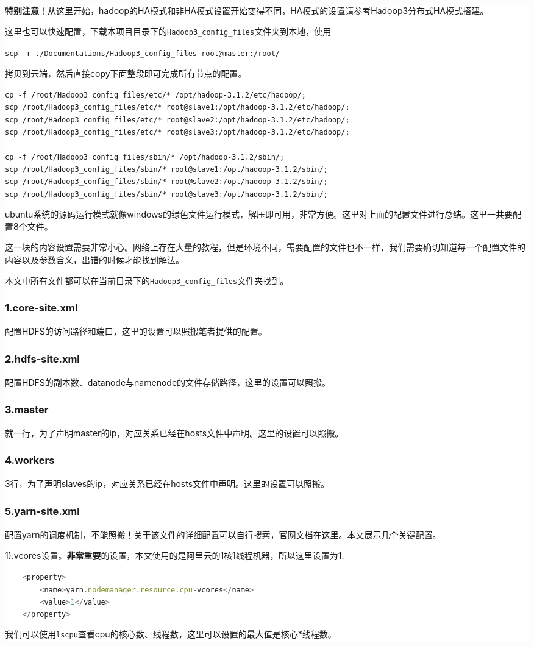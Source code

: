 **特别注意**！从这里开始，hadoop的HA模式和非HA模式设置开始变得不同，HA模式的设置请参考[Hadoop3分布式HA模式搭建](./Hadoop_distribute_HA.md)。

这里也可以快速配置，下载本项目目录下的`Hadoop3_config_files`文件夹到本地，使用
```
scp -r ./Documentations/Hadoop3_config_files root@master:/root/
```
拷贝到云端，然后直接copy下面整段即可完成所有节点的配置。
```
cp -f /root/Hadoop3_config_files/etc/* /opt/hadoop-3.1.2/etc/hadoop/;
scp /root/Hadoop3_config_files/etc/* root@slave1:/opt/hadoop-3.1.2/etc/hadoop/;
scp /root/Hadoop3_config_files/etc/* root@slave2:/opt/hadoop-3.1.2/etc/hadoop/;
scp /root/Hadoop3_config_files/etc/* root@slave3:/opt/hadoop-3.1.2/etc/hadoop/;

cp -f /root/Hadoop3_config_files/sbin/* /opt/hadoop-3.1.2/sbin/;
scp /root/Hadoop3_config_files/sbin/* root@slave1:/opt/hadoop-3.1.2/sbin/;
scp /root/Hadoop3_config_files/sbin/* root@slave2:/opt/hadoop-3.1.2/sbin/;
scp /root/Hadoop3_config_files/sbin/* root@slave3:/opt/hadoop-3.1.2/sbin/;
```

ubuntu系统的源码运行模式就像windows的绿色文件运行模式，解压即可用，非常方便。这里对上面的配置文件进行总结。这里一共要配置8个文件。

这一块的内容设置需要非常小心。网络上存在大量的教程，但是环境不同，需要配置的文件也不一样，我们需要确切知道每一个配置文件的内容以及参数含义，出错的时候才能找到解法。

本文中所有文件都可以在当前目录下的`Hadoop3_config_files`文件夹找到。


### 1.core-site.xml

配置HDFS的访问路径和端口，这里的设置可以照搬笔者提供的配置。

### 2.hdfs-site.xml

配置HDFS的副本数、datanode与namenode的文件存储路径，这里的设置可以照搬。

### 3.master

就一行，为了声明master的ip，对应关系已经在hosts文件中声明。这里的设置可以照搬。

### 4.workers

3行，为了声明slaves的ip，对应关系已经在hosts文件中声明。这里的设置可以照搬。

### 5.yarn-site.xml

配置yarn的调度机制，不能照搬！关于该文件的详细配置可以自行搜索，[官网文档](https://hadoop.apache.org/docs/r3.1.2/hadoop-yarn/hadoop-yarn-site/CapacityScheduler.html)在这里。本文展示几个关键配置。

1).vcores设置。**非常重要**的设置，本文使用的是阿里云的1核1线程机器，所以这里设置为1.
```js
    <property>
        <name>yarn.nodemanager.resource.cpu-vcores</name>
        <value>1</value>
    </property>
```
我们可以使用`lscpu`查看cpu的核心数、线程数，这里可以设置的最大值是核心*线程数。  
